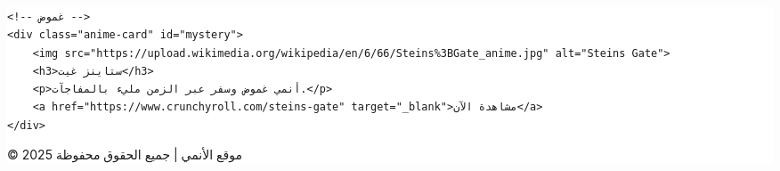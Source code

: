     <!-- غموض -->
    <div class="anime-card" id="mystery">
        <img src="https://upload.wikimedia.org/wikipedia/en/6/66/Steins%3BGate_anime.jpg" alt="Steins Gate">
        <h3>ستاينز غيت</h3>
        <p>أنمي غموض وسفر عبر الزمن مليء بالمفاجآت.</p>
        <a href="https://www.crunchyroll.com/steins-gate" target="_blank">مشاهدة الآن</a>
    </div>
</div>

<footer>
    <p>&copy; 2025 موقع الأنمي | جميع الحقوق محفوظة</p>
</footer>

</body>
</html>
